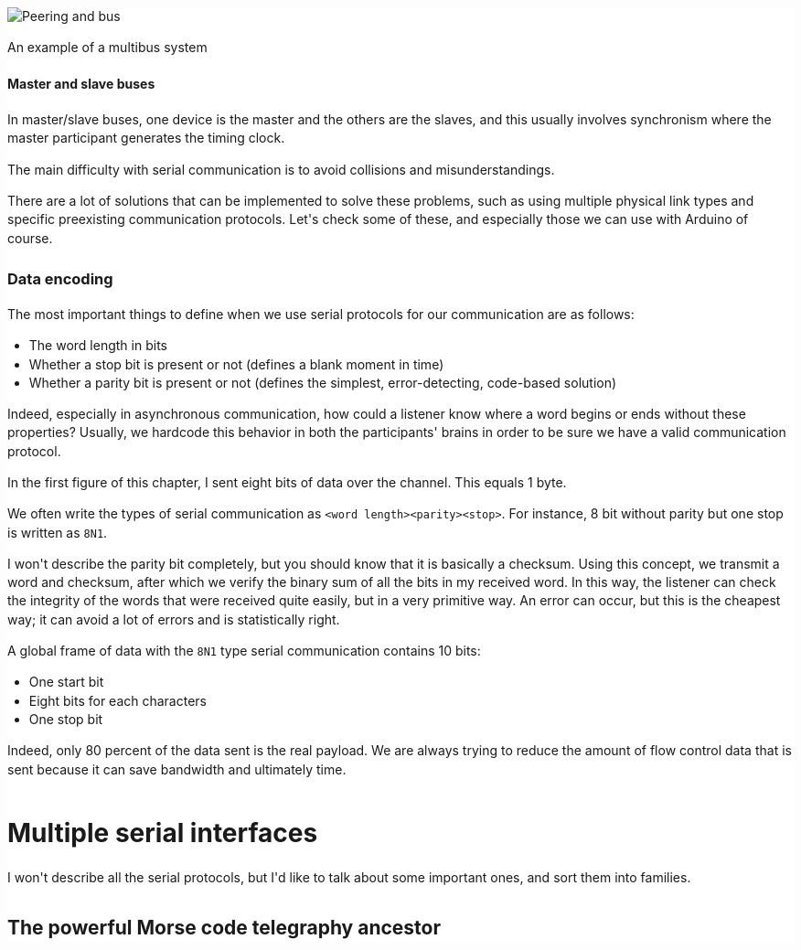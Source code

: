 ![Peering and bus](img/7584_07_08.jpg)

An example of a multibus system

#### Master and slave buses

In master/slave buses, one device is the master and the others are the slaves, and this usually involves synchronism where the master participant generates the timing clock.

The main difficulty with serial communication is to avoid collisions and misunderstandings.

There are a lot of solutions that can be implemented to solve these problems, such as using multiple physical link types and specific preexisting communication protocols. Let's check some of these, and especially those we can use with Arduino of course.

### Data encoding

The most important things to define when we use serial protocols for our communication are as follows:

*   The word length in bits
*   Whether a stop bit is present or not (defines a blank moment in time)
*   Whether a parity bit is present or not (defines the simplest, error-detecting, code-based solution)

Indeed, especially in asynchronous communication, how could a listener know where a word begins or ends without these properties? Usually, we hardcode this behavior in both the participants' brains in order to be sure we have a valid communication protocol.

In the first figure of this chapter, I sent eight bits of data over the channel. This equals 1 byte.

We often write the types of serial communication as `<word length><parity><stop>`. For instance, 8 bit without parity but one stop is written as `8N1`.

I won't describe the parity bit completely, but you should know that it is basically a checksum. Using this concept, we transmit a word and checksum, after which we verify the binary sum of all the bits in my received word. In this way, the listener can check the integrity of the words that were received quite easily, but in a very primitive way. An error can occur, but this is the cheapest way; it can avoid a lot of errors and is statistically right.

A global frame of data with the `8N1` type serial communication contains 10 bits:

*   One start bit
*   Eight bits for each characters
*   One stop bit

Indeed, only 80 percent of the data sent is the real payload. We are always trying to reduce the amount of flow control data that is sent because it can save bandwidth and ultimately time.

# Multiple serial interfaces

I won't describe all the serial protocols, but I'd like to talk about some important ones, and sort them into families.

## The powerful Morse code telegraphy ancestor
